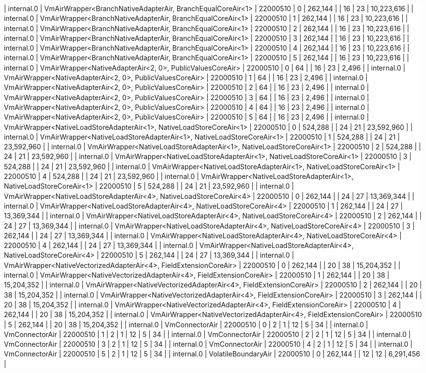 | internal.0 | VmAirWrapper<BranchNativeAdapterAir, BranchEqualCoreAir<1> | 22000510 | 0 | 262,144 |  | 16 | 23 | 10,223,616 | 
| internal.0 | VmAirWrapper<BranchNativeAdapterAir, BranchEqualCoreAir<1> | 22000510 | 1 | 262,144 |  | 16 | 23 | 10,223,616 | 
| internal.0 | VmAirWrapper<BranchNativeAdapterAir, BranchEqualCoreAir<1> | 22000510 | 2 | 262,144 |  | 16 | 23 | 10,223,616 | 
| internal.0 | VmAirWrapper<BranchNativeAdapterAir, BranchEqualCoreAir<1> | 22000510 | 3 | 262,144 |  | 16 | 23 | 10,223,616 | 
| internal.0 | VmAirWrapper<BranchNativeAdapterAir, BranchEqualCoreAir<1> | 22000510 | 4 | 262,144 |  | 16 | 23 | 10,223,616 | 
| internal.0 | VmAirWrapper<BranchNativeAdapterAir, BranchEqualCoreAir<1> | 22000510 | 5 | 262,144 |  | 16 | 23 | 10,223,616 | 
| internal.0 | VmAirWrapper<NativeAdapterAir<2, 0>, PublicValuesCoreAir> | 22000510 | 0 | 64 |  | 16 | 23 | 2,496 | 
| internal.0 | VmAirWrapper<NativeAdapterAir<2, 0>, PublicValuesCoreAir> | 22000510 | 1 | 64 |  | 16 | 23 | 2,496 | 
| internal.0 | VmAirWrapper<NativeAdapterAir<2, 0>, PublicValuesCoreAir> | 22000510 | 2 | 64 |  | 16 | 23 | 2,496 | 
| internal.0 | VmAirWrapper<NativeAdapterAir<2, 0>, PublicValuesCoreAir> | 22000510 | 3 | 64 |  | 16 | 23 | 2,496 | 
| internal.0 | VmAirWrapper<NativeAdapterAir<2, 0>, PublicValuesCoreAir> | 22000510 | 4 | 64 |  | 16 | 23 | 2,496 | 
| internal.0 | VmAirWrapper<NativeAdapterAir<2, 0>, PublicValuesCoreAir> | 22000510 | 5 | 64 |  | 16 | 23 | 2,496 | 
| internal.0 | VmAirWrapper<NativeLoadStoreAdapterAir<1>, NativeLoadStoreCoreAir<1> | 22000510 | 0 | 524,288 |  | 24 | 21 | 23,592,960 | 
| internal.0 | VmAirWrapper<NativeLoadStoreAdapterAir<1>, NativeLoadStoreCoreAir<1> | 22000510 | 1 | 524,288 |  | 24 | 21 | 23,592,960 | 
| internal.0 | VmAirWrapper<NativeLoadStoreAdapterAir<1>, NativeLoadStoreCoreAir<1> | 22000510 | 2 | 524,288 |  | 24 | 21 | 23,592,960 | 
| internal.0 | VmAirWrapper<NativeLoadStoreAdapterAir<1>, NativeLoadStoreCoreAir<1> | 22000510 | 3 | 524,288 |  | 24 | 21 | 23,592,960 | 
| internal.0 | VmAirWrapper<NativeLoadStoreAdapterAir<1>, NativeLoadStoreCoreAir<1> | 22000510 | 4 | 524,288 |  | 24 | 21 | 23,592,960 | 
| internal.0 | VmAirWrapper<NativeLoadStoreAdapterAir<1>, NativeLoadStoreCoreAir<1> | 22000510 | 5 | 524,288 |  | 24 | 21 | 23,592,960 | 
| internal.0 | VmAirWrapper<NativeLoadStoreAdapterAir<4>, NativeLoadStoreCoreAir<4> | 22000510 | 0 | 262,144 |  | 24 | 27 | 13,369,344 | 
| internal.0 | VmAirWrapper<NativeLoadStoreAdapterAir<4>, NativeLoadStoreCoreAir<4> | 22000510 | 1 | 262,144 |  | 24 | 27 | 13,369,344 | 
| internal.0 | VmAirWrapper<NativeLoadStoreAdapterAir<4>, NativeLoadStoreCoreAir<4> | 22000510 | 2 | 262,144 |  | 24 | 27 | 13,369,344 | 
| internal.0 | VmAirWrapper<NativeLoadStoreAdapterAir<4>, NativeLoadStoreCoreAir<4> | 22000510 | 3 | 262,144 |  | 24 | 27 | 13,369,344 | 
| internal.0 | VmAirWrapper<NativeLoadStoreAdapterAir<4>, NativeLoadStoreCoreAir<4> | 22000510 | 4 | 262,144 |  | 24 | 27 | 13,369,344 | 
| internal.0 | VmAirWrapper<NativeLoadStoreAdapterAir<4>, NativeLoadStoreCoreAir<4> | 22000510 | 5 | 262,144 |  | 24 | 27 | 13,369,344 | 
| internal.0 | VmAirWrapper<NativeVectorizedAdapterAir<4>, FieldExtensionCoreAir> | 22000510 | 0 | 262,144 |  | 20 | 38 | 15,204,352 | 
| internal.0 | VmAirWrapper<NativeVectorizedAdapterAir<4>, FieldExtensionCoreAir> | 22000510 | 1 | 262,144 |  | 20 | 38 | 15,204,352 | 
| internal.0 | VmAirWrapper<NativeVectorizedAdapterAir<4>, FieldExtensionCoreAir> | 22000510 | 2 | 262,144 |  | 20 | 38 | 15,204,352 | 
| internal.0 | VmAirWrapper<NativeVectorizedAdapterAir<4>, FieldExtensionCoreAir> | 22000510 | 3 | 262,144 |  | 20 | 38 | 15,204,352 | 
| internal.0 | VmAirWrapper<NativeVectorizedAdapterAir<4>, FieldExtensionCoreAir> | 22000510 | 4 | 262,144 |  | 20 | 38 | 15,204,352 | 
| internal.0 | VmAirWrapper<NativeVectorizedAdapterAir<4>, FieldExtensionCoreAir> | 22000510 | 5 | 262,144 |  | 20 | 38 | 15,204,352 | 
| internal.0 | VmConnectorAir | 22000510 | 0 | 2 | 1 | 12 | 5 | 34 | 
| internal.0 | VmConnectorAir | 22000510 | 1 | 2 | 1 | 12 | 5 | 34 | 
| internal.0 | VmConnectorAir | 22000510 | 2 | 2 | 1 | 12 | 5 | 34 | 
| internal.0 | VmConnectorAir | 22000510 | 3 | 2 | 1 | 12 | 5 | 34 | 
| internal.0 | VmConnectorAir | 22000510 | 4 | 2 | 1 | 12 | 5 | 34 | 
| internal.0 | VmConnectorAir | 22000510 | 5 | 2 | 1 | 12 | 5 | 34 | 
| internal.0 | VolatileBoundaryAir | 22000510 | 0 | 262,144 |  | 12 | 12 | 6,291,456 | 